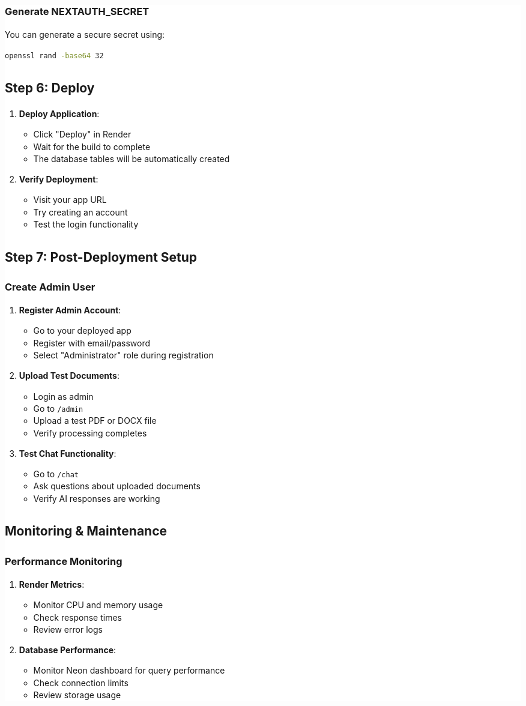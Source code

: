 
### Generate NEXTAUTH_SECRET

You can generate a secure secret using:
```bash
openssl rand -base64 32
```

## Step 6: Deploy

1. **Deploy Application**:
   - Click "Deploy" in Render
   - Wait for the build to complete
   - The database tables will be automatically created

2. **Verify Deployment**:
   - Visit your app URL
   - Try creating an account
   - Test the login functionality

## Step 7: Post-Deployment Setup

### Create Admin User

1. **Register Admin Account**:
   - Go to your deployed app
   - Register with email/password
   - Select "Administrator" role during registration

2. **Upload Test Documents**:
   - Login as admin
   - Go to `/admin`
   - Upload a test PDF or DOCX file
   - Verify processing completes

3. **Test Chat Functionality**:
   - Go to `/chat`
   - Ask questions about uploaded documents
   - Verify AI responses are working

## Monitoring & Maintenance

### Performance Monitoring

1. **Render Metrics**:
   - Monitor CPU and memory usage
   - Check response times
   - Review error logs

2. **Database Performance**:
   - Monitor Neon dashboard for query performance
   - Check connection limits
   - Review storage usage
